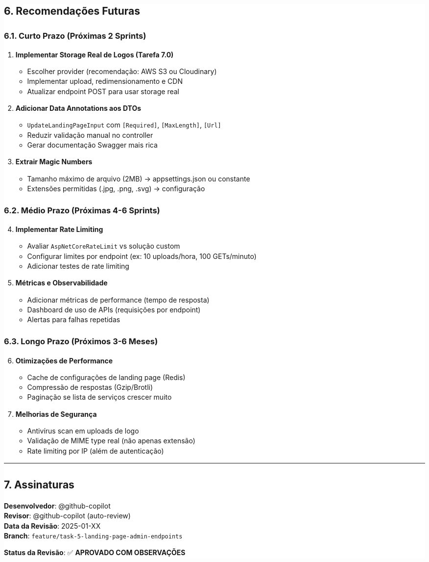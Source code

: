 
## 6. Recomendações Futuras

### 6.1. Curto Prazo (Próximas 2 Sprints)

1. **Implementar Storage Real de Logos (Tarefa 7.0)**
   - Escolher provider (recomendação: AWS S3 ou Cloudinary)
   - Implementar upload, redimensionamento e CDN
   - Atualizar endpoint POST para usar storage real

2. **Adicionar Data Annotations aos DTOs**
   - `UpdateLandingPageInput` com `[Required]`, `[MaxLength]`, `[Url]`
   - Reduzir validação manual no controller
   - Gerar documentação Swagger mais rica

3. **Extrair Magic Numbers**
   - Tamanho máximo de arquivo (2MB) → appsettings.json ou constante
   - Extensões permitidas (.jpg, .png, .svg) → configuração

### 6.2. Médio Prazo (Próximas 4-6 Sprints)

4. **Implementar Rate Limiting**
   - Avaliar `AspNetCoreRateLimit` vs solução custom
   - Configurar limites por endpoint (ex: 10 uploads/hora, 100 GETs/minuto)
   - Adicionar testes de rate limiting

5. **Métricas e Observabilidade**
   - Adicionar métricas de performance (tempo de resposta)
   - Dashboard de uso de APIs (requisições por endpoint)
   - Alertas para falhas repetidas

### 6.3. Longo Prazo (Próximos 3-6 Meses)

6. **Otimizações de Performance**
   - Cache de configurações de landing page (Redis)
   - Compressão de respostas (Gzip/Brotli)
   - Paginação se lista de serviços crescer muito

7. **Melhorias de Segurança**
   - Antivírus scan em uploads de logo
   - Validação de MIME type real (não apenas extensão)
   - Rate limiting por IP (além de autenticação)

---

## 7. Assinaturas

**Desenvolvedor**: @github-copilot  
**Revisor**: @github-copilot (auto-review)  
**Data da Revisão**: 2025-01-XX  
**Branch**: `feature/task-5-landing-page-admin-endpoints`

**Status da Revisão**: ✅ **APROVADO COM OBSERVAÇÕES**
